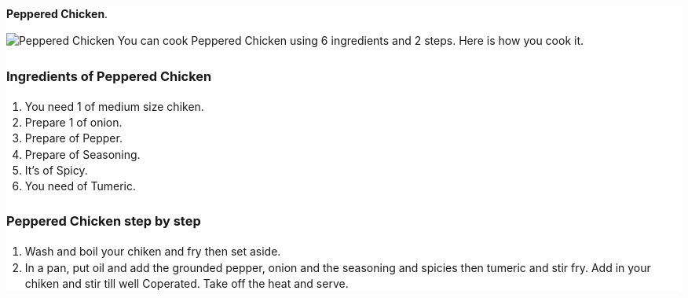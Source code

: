 **Peppered Chicken**. 

<img src="https://img-global.cpcdn.com/recipes/6afc3923563f8d87/751x532cq70/peppered-chicken-recipe-main-photo.jpg" alt="Peppered Chicken" style="width: 100%;" /> You can cook Peppered Chicken using 6 ingredients and 2 steps. Here is how you cook it. 

### Ingredients of Peppered Chicken

  1. You need 1 of medium size chiken. 
  2. Prepare 1 of onion. 
  3. Prepare of Pepper. 
  4. Prepare of Seasoning. 
  5. It&#8217;s of Spicy. 
  6. You need of Tumeric. 

### Peppered Chicken step by step

  1. Wash and boil your chiken and fry then set aside. 
  2. In a pan, put oil and add the grounded pepper, onion and the seasoning and spicies then tumeric and stir fry. Add in your chiken and stir till well Coperated. Take off the heat and serve.